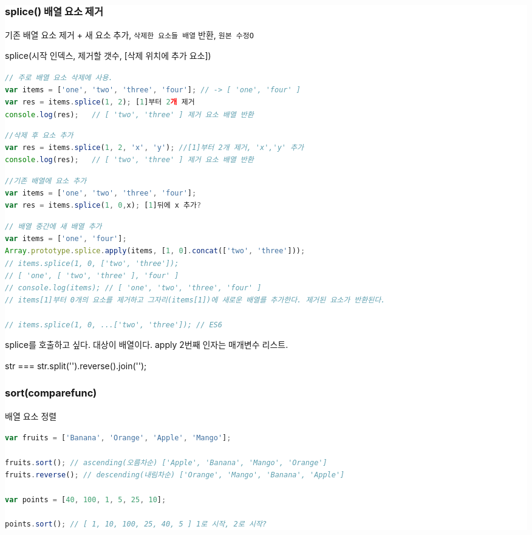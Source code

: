 ### splice() 배열 요소 제거

기존 배열 요소 제거 + 새 요소 추가, `삭제한 요소들 배열` 반환, `원본 수정O`

splice(시작 인덱스, 제거할 갯수, [삭제 위치에 추가 요소])

```javascript
// 주로 배열 요소 삭제에 사용.
var items = ['one', 'two', 'three', 'four']; // -> [ 'one', 'four' ]
var res = items.splice(1, 2); [1]부터 2개 제거
console.log(res);   // [ 'two', 'three' ] 제거 요소 배열 반환
```
```javascript
//삭제 후 요소 추가
var res = items.splice(1, 2, 'x', 'y'); //[1]부터 2개 제거, 'x','y' 추가
console.log(res);   // [ 'two', 'three' ] 제거 요소 배열 반환
```

```javascript
//기존 배열에 요소 추가
var items = ['one', 'two', 'three', 'four']; 
var res = items.splice(1, 0,x); [1]뒤에 x 추가?
```



```javascript
// 배열 중간에 새 배열 추가
var items = ['one', 'four'];
Array.prototype.splice.apply(items, [1, 0].concat(['two', 'three']));
// items.splice(1, 0, ['two', 'three']); 
// [ 'one', [ 'two', 'three' ], 'four' ]
// console.log(items); // [ 'one', 'two', 'three', 'four' ]
// items[1]부터 0개의 요소를 제거하고 그자리(items[1])에 새로운 배열를 추가한다. 제거된 요소가 반환된다.

// items.splice(1, 0, ...['two', 'three']); // ES6
```

splice를 호출하고 싶다. 대상이 배열이다.
apply 2번째 인자는 매개변수 리스트.

str === str.split('').reverse().join('');



### sort(comparefunc)

배열 요소 정렬

```javascript
var fruits = ['Banana', 'Orange', 'Apple', 'Mango'];

fruits.sort(); // ascending(오름차순) ['Apple', 'Banana', 'Mango', 'Orange']
fruits.reverse(); // descending(내림차순) ['Orange', 'Mango', 'Banana', 'Apple']

var points = [40, 100, 1, 5, 25, 10];

points.sort(); // [ 1, 10, 100, 25, 40, 5 ] 1로 시작, 2로 시작?
```


[mozilla array]: https://developer.mozilla.org/ko/docs/Web/JavaScript/Reference/Global_Objects/Array